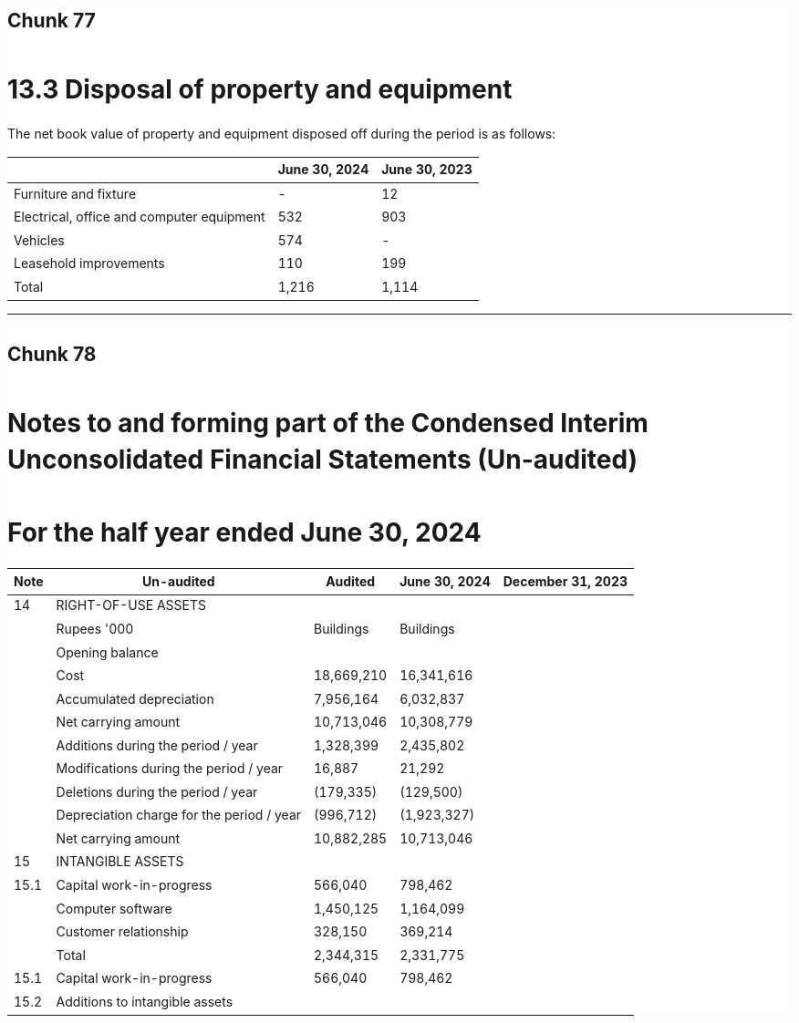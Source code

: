 
## Chunk 77

# 13.3 Disposal of property and equipment

The net book value of property and equipment disposed off during the period is as follows:

| |June 30, 2024|June 30, 2023|
|---|---|---|
|Furniture and fixture|-|12|
|Electrical, office and computer equipment|532|903|
|Vehicles|574|-|
|Leasehold improvements|110|199|
|Total|1,216|1,114|

---

## Chunk 78

# Notes to and forming part of the Condensed Interim Unconsolidated Financial Statements (Un-audited)

# For the half year ended June 30, 2024

|Note|Un-audited|Audited|June 30, 2024|December 31, 2023|
|---|---|---|---|---|
|14|RIGHT-OF-USE ASSETS| | | |
| |Rupees '000|Buildings|Buildings| |
| |Opening balance| | | |
| |Cost|18,669,210|16,341,616| |
| |Accumulated depreciation|7,956,164|6,032,837| |
| |Net carrying amount|10,713,046|10,308,779| |
| |Additions during the period / year|1,328,399|2,435,802| |
| |Modifications during the period / year|16,887|21,292| |
| |Deletions during the period / year|(179,335)|(129,500)| |
| |Depreciation charge for the period / year|(996,712)|(1,923,327)| |
| |Net carrying amount|10,882,285|10,713,046| |
|15|INTANGIBLE ASSETS| | | |
|15.1|Capital work-in-progress|566,040|798,462| |
| |Computer software|1,450,125|1,164,099| |
| |Customer relationship|328,150|369,214| |
| |Total|2,344,315|2,331,775| |
|15.1|Capital work-in-progress|566,040|798,462| |
|15.2|Additions to intangible assets| | | |